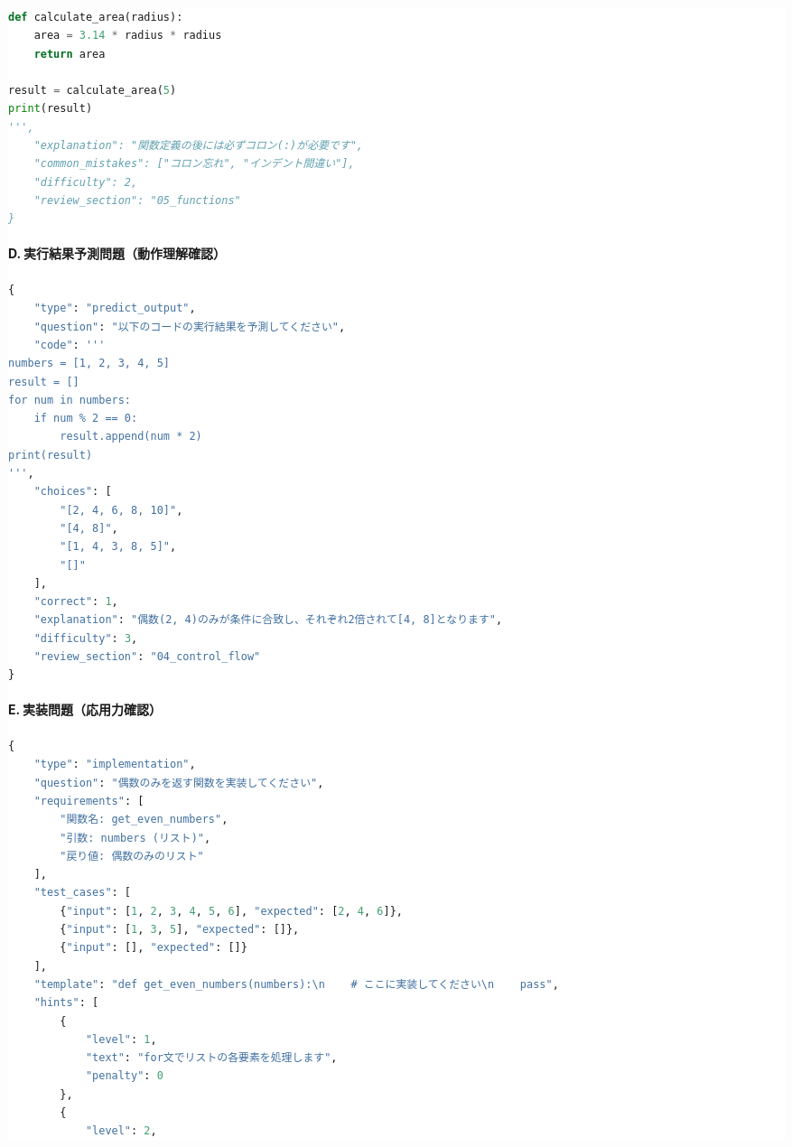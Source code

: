 ```python
def calculate_area(radius):
    area = 3.14 * radius * radius
    return area

result = calculate_area(5)
print(result)
''',
    "explanation": "関数定義の後には必ずコロン(:)が必要です",
    "common_mistakes": ["コロン忘れ", "インデント間違い"],
    "difficulty": 2,
    "review_section": "05_functions"
}
```

#### D. 実行結果予測問題（動作理解確認）
```python
{
    "type": "predict_output",
    "question": "以下のコードの実行結果を予測してください",
    "code": '''
numbers = [1, 2, 3, 4, 5]
result = []
for num in numbers:
    if num % 2 == 0:
        result.append(num * 2)
print(result)
''',
    "choices": [
        "[2, 4, 6, 8, 10]",
        "[4, 8]",
        "[1, 4, 3, 8, 5]",
        "[]"
    ],
    "correct": 1,
    "explanation": "偶数(2, 4)のみが条件に合致し、それぞれ2倍されて[4, 8]となります",
    "difficulty": 3,
    "review_section": "04_control_flow"
}
```

#### E. 実装問題（応用力確認）
```python
{
    "type": "implementation",
    "question": "偶数のみを返す関数を実装してください",
    "requirements": [
        "関数名: get_even_numbers",
        "引数: numbers (リスト)",
        "戻り値: 偶数のみのリスト"
    ],
    "test_cases": [
        {"input": [1, 2, 3, 4, 5, 6], "expected": [2, 4, 6]},
        {"input": [1, 3, 5], "expected": []},
        {"input": [], "expected": []}
    ],
    "template": "def get_even_numbers(numbers):\n    # ここに実装してください\n    pass",
    "hints": [
        {
            "level": 1,
            "text": "for文でリストの各要素を処理します",
            "penalty": 0
        },
        {
            "level": 2,
```
